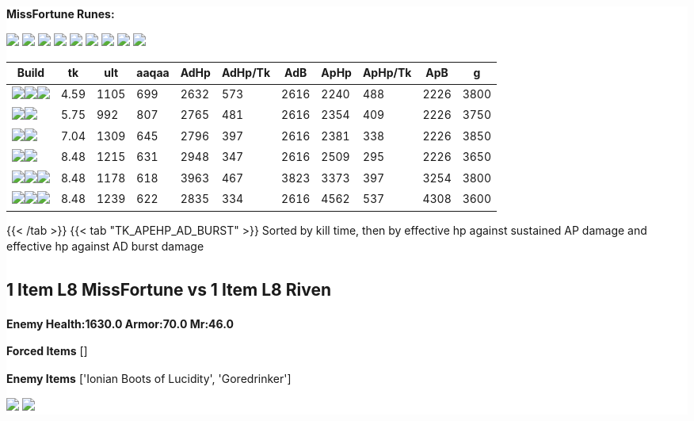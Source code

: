 

**MissFortune Runes:**


![](/Styles/Precision/PressTheAttack/PressTheAttack.png)
![](/Styles/Precision/Overheal.png)
![](/Styles/Precision/LegendBloodline/LegendBloodline.png)
![](/Styles/Precision/CoupDeGrace/CoupDeGrace.png)
![](/Styles/Sorcery/AbsoluteFocus/AbsoluteFocus.png)
![](/Styles/Sorcery/GatheringStorm/GatheringStorm.png)
![](/StatMods/StatModsAdaptiveForceIcon.png)
![](/StatMods/StatModsAdaptiveForceIcon.png)
![](/StatMods/StatModsArmorIcon.png)





 Build |tk|ult|aaqaa|AdHp|AdHp/Tk|AdB|ApHp|ApHp/Tk|ApB|g
-|-|-|-|-|-|-|-|-|-|-
![](/item/6672.png)![](/item/1055.png)![](/item/1036.png)|4.59|1105|699|2632|573|2616|2240|488|2226|3800
![](/item/3153.png)![](/item/1055.png)|5.75|992|807|2765|481|2616|2354|409|2226|3750
![](/item/3074.png)![](/item/1055.png)|7.04|1309|645|2796|397|2616|2381|338|2226|3850
![](/item/3072.png)![](/item/1055.png)|8.48|1215|631|2948|347|2616|2509|295|2226|3650
![](/item/6673.png)![](/item/1055.png)![](/item/1036.png)|8.48|1178|618|3963|467|3823|3373|397|3254|3800
![](/item/3156.png)![](/item/1055.png)![](/item/1036.png)|8.48|1239|622|2835|334|2616|4562|537|4308|3600
{{< /tab >}}
{{< tab "TK_APEHP_AD_BURST" >}}
Sorted by kill time, then by effective hp against sustained AP damage and effective hp against AD burst damage
## 1 Item L8 MissFortune vs 1 Item L8 Riven

**Enemy Health:1630.0 Armor:70.0 Mr:46.0**


**Forced Items** []








**Enemy Items** ['Ionian Boots of Lucidity', 'Goredrinker']





![](/item/3158.png)
![](/item/6630.png)

